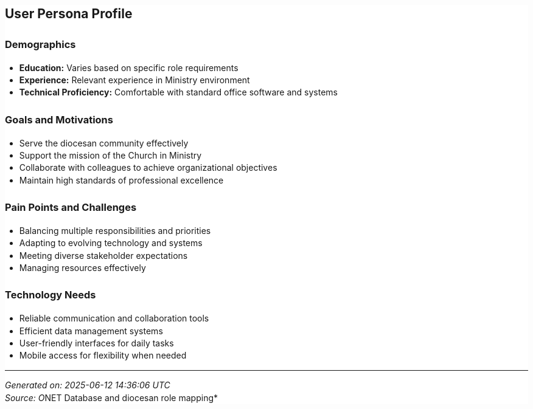 ## User Persona Profile

### Demographics
- **Education:** Varies based on specific role requirements
- **Experience:** Relevant experience in Ministry environment
- **Technical Proficiency:** Comfortable with standard office software and systems

### Goals and Motivations
- Serve the diocesan community effectively
- Support the mission of the Church in Ministry
- Collaborate with colleagues to achieve organizational objectives
- Maintain high standards of professional excellence

### Pain Points and Challenges
- Balancing multiple responsibilities and priorities
- Adapting to evolving technology and systems
- Meeting diverse stakeholder expectations
- Managing resources effectively

### Technology Needs
- Reliable communication and collaboration tools
- Efficient data management systems
- User-friendly interfaces for daily tasks
- Mobile access for flexibility when needed

---

*Generated on: 2025-06-12 14:36:06 UTC*  
*Source: O*NET Database and diocesan role mapping*